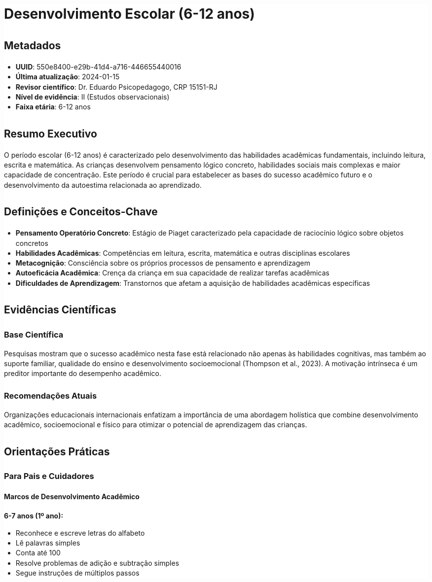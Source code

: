 # Desenvolvimento Escolar (6-12 anos)

## Metadados
- **UUID**: 550e8400-e29b-41d4-a716-446655440016
- **Última atualização**: 2024-01-15
- **Revisor científico**: Dr. Eduardo Psicopedagogo, CRP 15151-RJ
- **Nível de evidência**: II (Estudos observacionais)
- **Faixa etária**: 6-12 anos

## Resumo Executivo
O período escolar (6-12 anos) é caracterizado pelo desenvolvimento das habilidades acadêmicas fundamentais, incluindo leitura, escrita e matemática. As crianças desenvolvem pensamento lógico concreto, habilidades sociais mais complexas e maior capacidade de concentração. Este período é crucial para estabelecer as bases do sucesso acadêmico futuro e o desenvolvimento da autoestima relacionada ao aprendizado.

## Definições e Conceitos-Chave
- **Pensamento Operatório Concreto**: Estágio de Piaget caracterizado pela capacidade de raciocínio lógico sobre objetos concretos
- **Habilidades Acadêmicas**: Competências em leitura, escrita, matemática e outras disciplinas escolares
- **Metacognição**: Consciência sobre os próprios processos de pensamento e aprendizagem
- **Autoeficácia Acadêmica**: Crença da criança em sua capacidade de realizar tarefas acadêmicas
- **Dificuldades de Aprendizagem**: Transtornos que afetam a aquisição de habilidades acadêmicas específicas

## Evidências Científicas
### Base Científica
Pesquisas mostram que o sucesso acadêmico nesta fase está relacionado não apenas às habilidades cognitivas, mas também ao suporte familiar, qualidade do ensino e desenvolvimento socioemocional (Thompson et al., 2023). A motivação intrínseca é um preditor importante do desempenho acadêmico.

### Recomendações Atuais
Organizações educacionais internacionais enfatizam a importância de uma abordagem holística que combine desenvolvimento acadêmico, socioemocional e físico para otimizar o potencial de aprendizagem das crianças.

## Orientações Práticas
### Para Pais e Cuidadores

#### Marcos de Desenvolvimento Acadêmico

**6-7 anos (1º ano):**
- Reconhece e escreve letras do alfabeto
- Lê palavras simples
- Conta até 100
- Resolve problemas de adição e subtração simples
- Segue instruções de múltiplos passos

